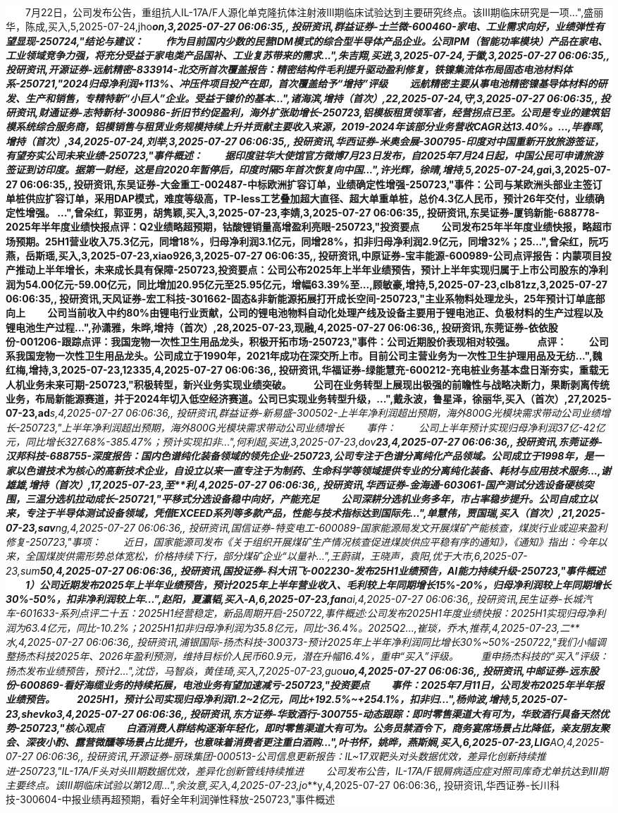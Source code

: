 　　7月22日，公司发布公告，重组抗人IL-17A/F人源化单克隆抗体注射液Ⅲ期临床试验达到主要研究终点。该Ⅲ期临床研究是一项...",盛丽华，陈成,买入,5,2025-07-24,jho****on,3,2025-07-27 06:06:35,,
投研资讯,群益证券-士兰微-600460-家电、工业需求向好，业绩弹性有望显现-250724,"结论与建议：
　　作为目前国内少数的民营IDM模式的综合型半导体产品企业。公司IPM（智能功率模块）产品在家电、工业领域竞争力强，将充分受益于家电类产品国补、工业复苏带来的需求...",朱吉翔,买进,3,2025-07-24,于**徽,3,2025-07-27 06:06:35,,
投研资讯,开源证券-远航精密-833914-北交所首次覆盖报告：精密结构件毛利提升驱动盈利修复，铁镍集流体布局固态电池材料体系-250721,"2024归母净利润+113%、冲压件项目投产在即，首次覆盖给予“增持”评级
　　远航精密主要从事电池精密镍基导体材料的研发、生产和销售，专精特新“小巨人”企业。受益于镍价的基本...",诸海滨,增持（首次）,22,2025-07-24,守***,3,2025-07-27 06:06:35,,
投研资讯,财通证券-志特新材-300986-折旧节约促盈利，海外扩张助增长-250723,铝模板租赁领军者，经营拐点已至。公司是专业的建筑铝模系统综合服务商，铝模销售与租赁业务规模持续上升并贡献主要收入来源，2019-2024年该部分业务营收CAGR达13.40%。...,毕春晖,增持（首次）,34,2025-07-24,刘**举,3,2025-07-27 06:06:35,,
投研资讯,华西证券-米奥会展-300795-印度对中国重新开放旅游签证，有望夯实公司未来业绩-250723,"事件概述：
　　据印度驻华大使馆官方微博7月23日发布，自2025年7月24日起，中国公民可申请旅游签证到访印度。据第一财经，这是自2020年暂停后，印度时隔5年首次恢复向中国...",许光辉，徐晴,增持,5,2025-07-24,ga***i,3,2025-07-27 06:06:35,,
投研资讯,东吴证券-大金重工-002487-中标欧洲扩容订单，业绩确定性增强-250723,"事件：公司与某欧洲头部业主签订单桩供应扩容订单，采用DAP模式，难度等级高，TP-less工艺叠加超大直径、超大单重单桩，总价4.3亿人民币，预计26年交付，业绩确定性增强。
...",曾朵红，郭亚男，胡隽颖,买入,3,2025-07-23,李**婧,3,2025-07-27 06:06:35,,
投研资讯,东吴证券-厦钨新能-688778-2025年半年度业绩快报点评：Q2业绩略超预期，钴酸锂销量高增盈利亮眼-250723,"投资要点
　　公司发布25年半年度业绩快报，略超市场预期。25H1营业收入75.3亿元，同增18%，归母净利润3.1亿元，同增28%，扣非归母净利润2.9亿元，同增32%；25...",曾朵红，阮巧燕，岳斯瑶,买入,3,2025-07-23,xiao******926,3,2025-07-27 06:06:35,,
投研资讯,中原证券-宝丰能源-600989-公司点评报告：内蒙项目投产推动上半年增长，未来成长具有保障-250723,投资要点：公司公布2025年上半年业绩预告，预计上半年实现归属于上市公司股东的净利润为54.00亿元-59.00亿元，同比增加20.95亿元至25.95亿元，增幅63.39%至...,顾敏豪,增持,5,2025-07-23,clb8******1zz,3,2025-07-27 06:06:35,,
投研资讯,天风证券-宏工科技-301662-固态&非新能源拓展打开成长空间-250723,"主业系物料处理龙头，25年预计订单底部向上
　　公司当前收入中约80%由锂电行业贡献，公司的锂电池物料自动化处理产线及设备主要用于锂电池正、负极材料的生产过程以及锂电池生产过程...",孙潇雅，朱晔,增持（首次）,28,2025-07-23,现**融,4,2025-07-27 06:06:36,,
投研资讯,东莞证券-依依股份-001206-跟踪点评：我国宠物一次性卫生用品龙头，积极开拓市场-250723,"事件：公司近期股价表现相对较强。
　　点评：
　　公司系我国宠物一次性卫生用品龙头。公司成立于1990年，2021年成功在深交所上市。目前公司主营业务为一次性卫生护理用品及无纺...",魏红梅,增持,3,2025-07-23,123****35,4,2025-07-27 06:06:36,,
投研资讯,华福证券-绿能慧充-600212-充电桩业务基本盘日渐夯实，重载无人机业务未来可期-250723,"积极转型，新兴业务实现业绩突破。
　　公司在业务转型上展现出极强的前瞻性与战略决断力，果断剥离传统业务，布局新能源赛道，并于2024年切入低空经济赛道。公司已实现业务转型升级，...",戴永波，鲁星泽，徐丽华,买入（首次）,27,2025-07-23,ad***s,4,2025-07-27 06:06:36,,
投研资讯,群益证券-新易盛-300502-上半年净利润超出预期，海外800G光模块需求带动公司业绩增长-250723,"上半年净利润超出预期，海外800G光模块需求带动公司业绩增长
　　事件：
　　公司上半年预计实现归母净利润37亿-42亿元，同比增长327.68%-385.47%；预计实现扣非...",何利超,买进,3,2025-07-23,dov****23,4,2025-07-27 06:06:36,,
投研资讯,东莞证券-汉邦科技-688755-深度报告：国内色谱纯化装备领域的领先企业-250723,公司专注于色谱分离纯化产品领域。公司成立于1998年，是一家以色谱技术为核心的高新技术企业，自设立以来一直专注于为制药、生命科学等领域提供专业的分离纯化装备、耗材与应用技术服务...,谢雄雄,增持（首次）,17,2025-07-23,至**利,4,2025-07-27 06:06:36,,
投研资讯,华西证券-金海通-603061-国产测试分选设备硬核突围，三温分选机拉动成长-250721,"平移式分选设备稳中向好，产能充足
　　公司深耕分选机业务多年，市占率稳步提升。公司自成立以来，专注于半导体测试设备领域，凭借EXCEED系列等多款产品，性能与技术指标达到国际先...",单慧伟，贾国瑞,买入（首次）,21,2025-07-23,sav****ng,4,2025-07-27 06:06:36,,
投研资讯,国信证券-特变电工-600089-国家能源局发文开展煤矿产能核查，煤炭行业或迎来盈利修复-250723,"事项：
　　近日，国家能源司发布《关于组织开展煤矿生产情况核查促进煤炭供应平稳有序的通知》，《通知》指出：今年以来，全国煤炭供需形势总体宽松，价格持续下行，部分煤矿企业“以量补...",王蔚祺，王晓声，袁阳,优于大市,6,2025-07-23,sum****50,4,2025-07-27 06:06:36,,
投研资讯,国投证券-科大讯飞-002230-发布25H1业绩预告，AI能力持续升级-250723,"事件概述
　　1）公司近期发布2025年上半年业绩预告，预计2025年上半年营业收入、毛利较上年同期增长15%-20%，归母净利润较上年同期增长30%-50%，扣非净利润较上年...",赵阳，夏瀛韬,买入-A,6,2025-07-23,fan****ai,4,2025-07-27 06:06:36,,
投研资讯,民生证券-长城汽车-601633-系列点评二十五：2025H1经营稳定，新品周期开启-250722,事件概述:公司发布2025H1年度业绩快报：2025H1实现归母净利润为63.4亿元，同比-10.2%；2025H1扣非归母净利润为35.8亿元，同比-36.4%。2025Q2...,崔琰，乔木,推荐,4,2025-07-23,二**水,4,2025-07-27 06:06:36,,
投研资讯,浦银国际-扬杰科技-300373-预计2025年上半年净利润同比增长30%~50%-250722,"我们小幅调整扬杰科技2025年、2026年盈利预测，维持目标价人民币60.9元，潜在升幅16.4%，重申“买入”评级。
　　重申扬杰科技的“买入”评级：扬杰发布业绩预告，预计2...",沈岱，马智焱，黄佳琦,买入,7,2025-07-23,guo****uo,4,2025-07-27 06:06:36,,
投研资讯,中邮证券-远东股份-600869-看好海缆业务的持续拓展，电池业务有望加速减亏-250723,"投资要点
　　事件：2025年7月11日，公司发布2025年半年报业绩预告。
　　2025H1，预计公司实现归母净利润1.2~2亿元，同比+192.5%~+254.1%，扣非归...",杨帅波,增持,5,2025-07-23,shev******ko3,4,2025-07-27 06:06:36,,
投研资讯,东方证券-华致酒行-300755-动态跟踪：即时零售渠道大有可为，华致酒行具备天然优势-250723,"核心观点
　　白酒消费人群结构逐渐年轻化，即时零售渠道大有可为。公务员禁酒令下，商务宴席场景占比降低，亲友朋友聚会、深夜小酌、露营微醺等场景占比提升，也意味着消费者更注重白酒购...",叶书怀，姚晔，燕斯娴,买入,6,2025-07-23,LIG****AO,4,2025-07-27 06:06:36,,
投研资讯,开源证券-丽珠集团-000513-公司信息更新报告：IL~17双靶头对头数据优效，差异化创新持续推进-250723,"IL-17A/F头对头III期数据优效，差异化创新管线持续推进
　　公司发布公告，IL-17A/F银屑病适应症对照司库奇尤单抗达到III期主要终点。该III期临床试验以第12周...",余汝意,买入,4,2025-07-23,jo***y,4,2025-07-27 06:06:36,,
投研资讯,华西证券-长川科技-300604-中报业绩再超预期，看好全年利润弹性释放-250723,"事件概述